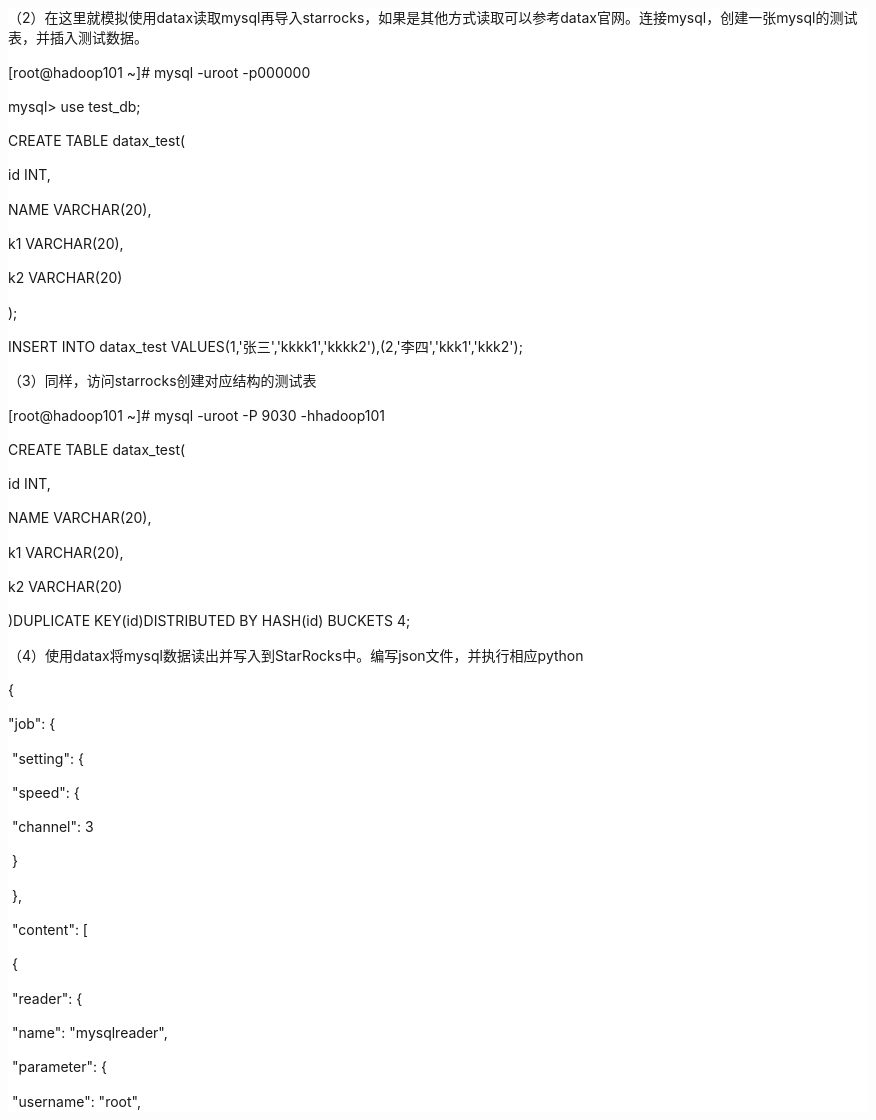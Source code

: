  

（2）在这里就模拟使用datax读取mysql再导入starrocks，如果是其他方式读取可以参考datax官网。连接mysql，创建一张mysql的测试表，并插入测试数据。

[root@hadoop101 ~]# mysql -uroot -p000000

mysql> use test_db;

CREATE TABLE datax_test(

id INT,

NAME VARCHAR(20),

k1 VARCHAR(20),

k2 VARCHAR(20)

);

INSERT INTO datax_test VALUES(1,'张三','kkkk1','kkkk2'),(2,'李四','kkk1','kkk2');

（3）同样，访问starrocks创建对应结构的测试表

[root@hadoop101 ~]# mysql -uroot -P 9030 -hhadoop101

CREATE TABLE datax_test(

id INT,

NAME VARCHAR(20),

k1 VARCHAR(20),

k2 VARCHAR(20)

)DUPLICATE KEY(id)DISTRIBUTED BY HASH(id) BUCKETS 4;

（4）使用datax将mysql数据读出并写入到StarRocks中。编写json文件，并执行相应python

{

  "job": {

​    "setting": {

​      "speed": {

​         "channel": 3

​      }

​    },

​    "content": [

​      {

​        "reader": {

​          "name": "mysqlreader",

​          "parameter": {

​            "username": "root",
